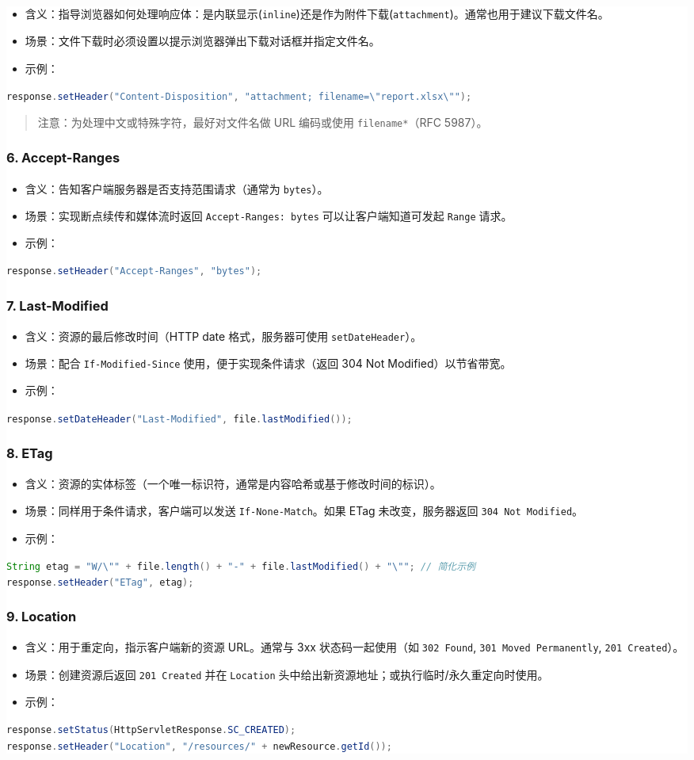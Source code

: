 - 含义：指导浏览器如何处理响应体：是内联显示(`inline`)还是作为附件下载(`attachment`)。通常也用于建议下载文件名。

- 场景：文件下载时必须设置以提示浏览器弹出下载对话框并指定文件名。

- 示例：

```java
response.setHeader("Content-Disposition", "attachment; filename=\"report.xlsx\"");
```

> 注意：为处理中文或特殊字符，最好对文件名做 URL 编码或使用 `filename*`（RFC 5987）。

### 6. Accept-Ranges

- 含义：告知客户端服务器是否支持范围请求（通常为 `bytes`）。

- 场景：实现断点续传和媒体流时返回 `Accept-Ranges: bytes` 可以让客户端知道可发起 `Range` 请求。

- 示例：

```java
response.setHeader("Accept-Ranges", "bytes");
```

### 7. Last-Modified

- 含义：资源的最后修改时间（HTTP date 格式，服务器可使用 `setDateHeader`）。

- 场景：配合 `If-Modified-Since` 使用，便于实现条件请求（返回 304 Not Modified）以节省带宽。

- 示例：

```java
response.setDateHeader("Last-Modified", file.lastModified());
```

### 8. ETag

- 含义：资源的实体标签（一个唯一标识符，通常是内容哈希或基于修改时间的标识）。

- 场景：同样用于条件请求，客户端可以发送 `If-None-Match`。如果 ETag 未改变，服务器返回 `304 Not Modified`。

- 示例：

```java
String etag = "W/\"" + file.length() + "-" + file.lastModified() + "\""; // 简化示例
response.setHeader("ETag", etag);
```

### 9. Location

- 含义：用于重定向，指示客户端新的资源 URL。通常与 3xx 状态码一起使用（如 `302 Found`, `301 Moved Permanently`, `201 Created`）。

- 场景：创建资源后返回 `201 Created` 并在 `Location` 头中给出新资源地址；或执行临时/永久重定向时使用。

- 示例：

```java
response.setStatus(HttpServletResponse.SC_CREATED);
response.setHeader("Location", "/resources/" + newResource.getId());
```
